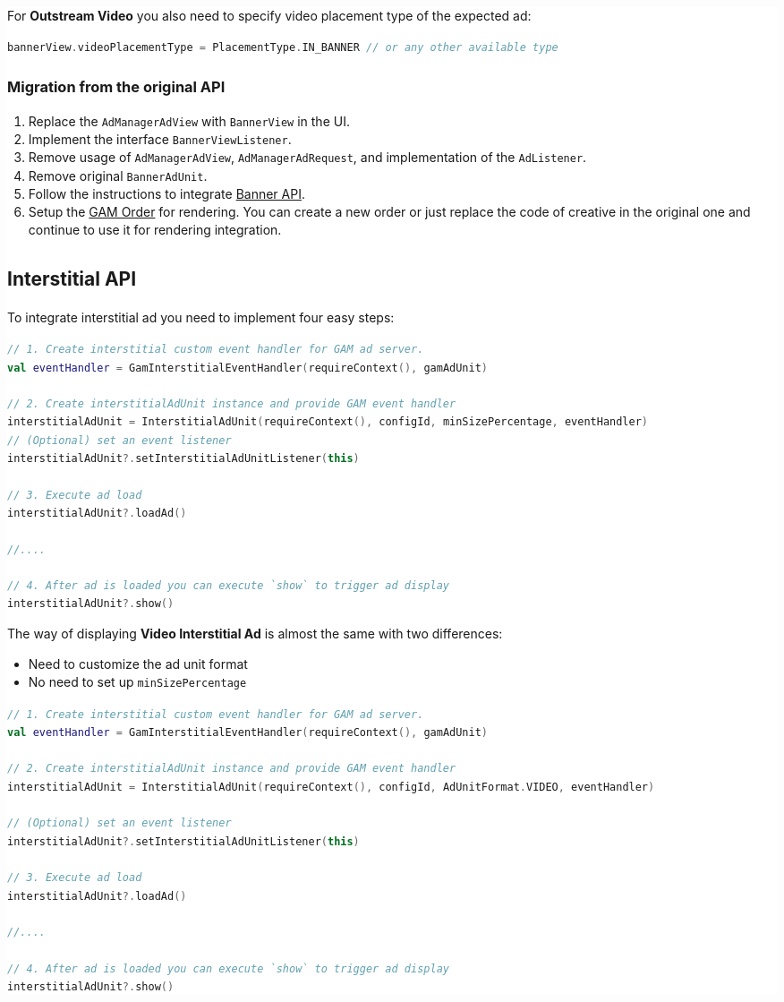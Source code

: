 For **Outstream Video** you also need to specify video placement type of the expected ad:

``` kotlin
bannerView.videoPlacementType = PlacementType.IN_BANNER // or any other available type
```

### Migration from the original API

1. Replace the `AdManagerAdView` with `BannerView` in the UI. 
3. Implement the interface `BannerViewListener`.
4. Remove usage of `AdManagerAdView`, `AdManagerAdRequest`, and implementation of the `AdListener`.
5. Remove original `BannerAdUnit`.
5. Follow the instructions to integrate [Banner API](#banner-api).  
6. Setup the [GAM Order](rendering-gam-line-item-setup.html) for rendering. You can create a new order or just replace the code of creative in the original one and continue to use it for rendering integration.  

## Interstitial API

To integrate interstitial ad you need to implement four easy steps:


``` kotlin
// 1. Create interstitial custom event handler for GAM ad server.
val eventHandler = GamInterstitialEventHandler(requireContext(), gamAdUnit)

// 2. Create interstitialAdUnit instance and provide GAM event handler
interstitialAdUnit = InterstitialAdUnit(requireContext(), configId, minSizePercentage, eventHandler)
// (Optional) set an event listener
interstitialAdUnit?.setInterstitialAdUnitListener(this)

// 3. Execute ad load
interstitialAdUnit?.loadAd()

//....

// 4. After ad is loaded you can execute `show` to trigger ad display
interstitialAdUnit?.show()

```

The way of displaying **Video Interstitial Ad** is almost the same with two differences:

- Need to customize the ad unit format
- No need to set up `minSizePercentage`

``` kotlin
// 1. Create interstitial custom event handler for GAM ad server.
val eventHandler = GamInterstitialEventHandler(requireContext(), gamAdUnit)

// 2. Create interstitialAdUnit instance and provide GAM event handler
interstitialAdUnit = InterstitialAdUnit(requireContext(), configId, AdUnitFormat.VIDEO, eventHandler)

// (Optional) set an event listener
interstitialAdUnit?.setInterstitialAdUnitListener(this)

// 3. Execute ad load
interstitialAdUnit?.loadAd()

//....

// 4. After ad is loaded you can execute `show` to trigger ad display
interstitialAdUnit?.show()

```
